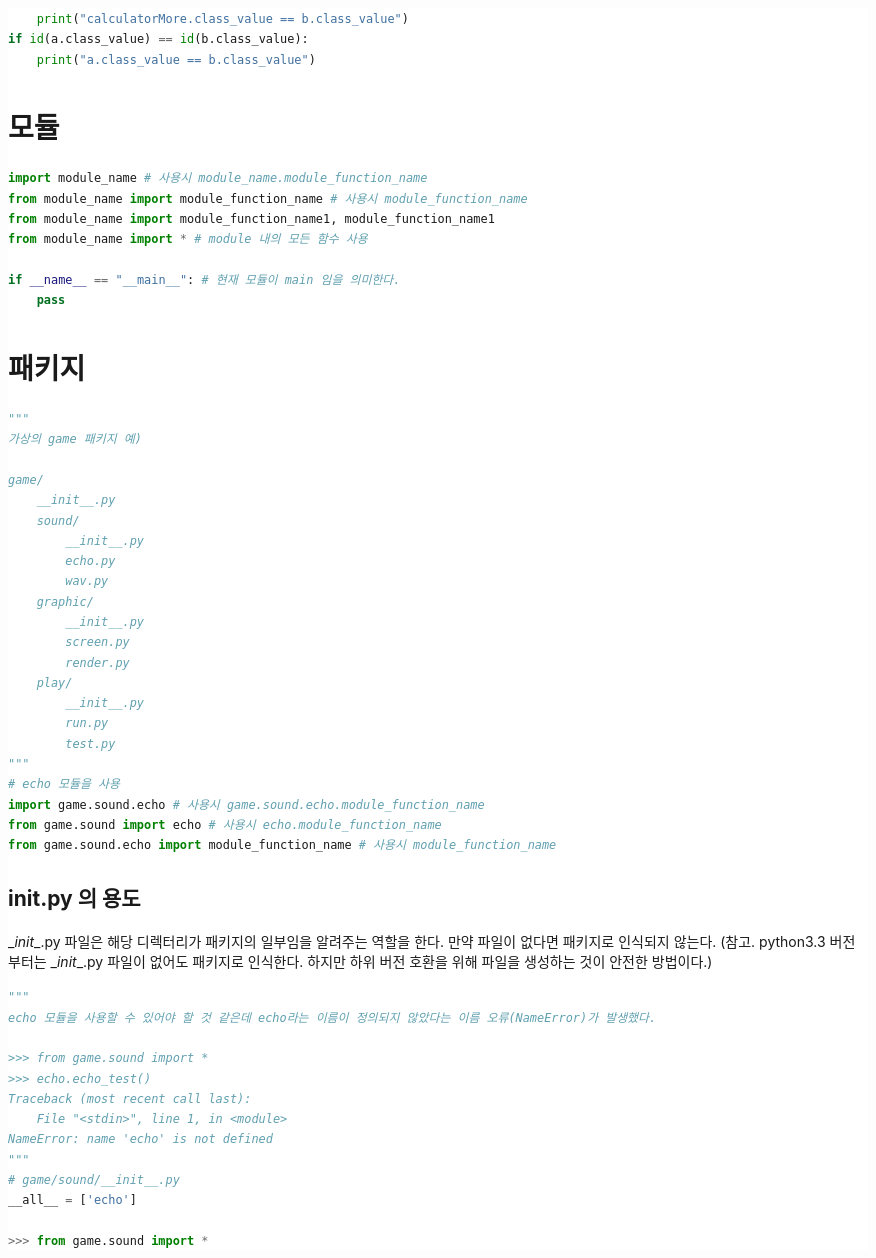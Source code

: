 ```py
    print("calculatorMore.class_value == b.class_value") 
if id(a.class_value) == id(b.class_value): 
    print("a.class_value == b.class_value") 
 ```

# 모듈

```py 
import module_name # 사용시 module_name.module_function_name
from module_name import module_function_name # 사용시 module_function_name
from module_name import module_function_name1, module_function_name1
from module_name import * # module 내의 모든 함수 사용

if __name__ == "__main__": # 현재 모듈이 main 임을 의미한다.
    pass
```

# 패키지

```py
"""
가상의 game 패키지 예)

game/
    __init__.py
    sound/
        __init__.py
        echo.py
        wav.py
    graphic/
        __init__.py
        screen.py
        render.py
    play/
        __init__.py
        run.py
        test.py
"""
# echo 모듈을 사용 
import game.sound.echo # 사용시 game.sound.echo.module_function_name 
from game.sound import echo # 사용시 echo.module_function_name
from game.sound.echo import module_function_name # 사용시 module_function_name
```

## __init__.py 의 용도
\__init__.py 파일은 해당 디렉터리가 패키지의 일부임을 알려주는 역할을 한다. 만약 파일이 없다면 패키지로 인식되지 않는다.
(참고. python3.3 버전부터는 \__init__.py 파일이 없어도 패키지로 인식한다. 하지만 하위 버전 호환을 위해 파일을 생성하는 것이 안전한 방법이다.)

```py
"""
echo 모듈을 사용할 수 있어야 할 것 같은데 echo라는 이름이 정의되지 않았다는 이름 오류(NameError)가 발생했다.

>>> from game.sound import *
>>> echo.echo_test()
Traceback (most recent call last):
    File "<stdin>", line 1, in <module>
NameError: name 'echo' is not defined
"""
# game/sound/__init__.py
__all__ = ['echo']

>>> from game.sound import * 
```